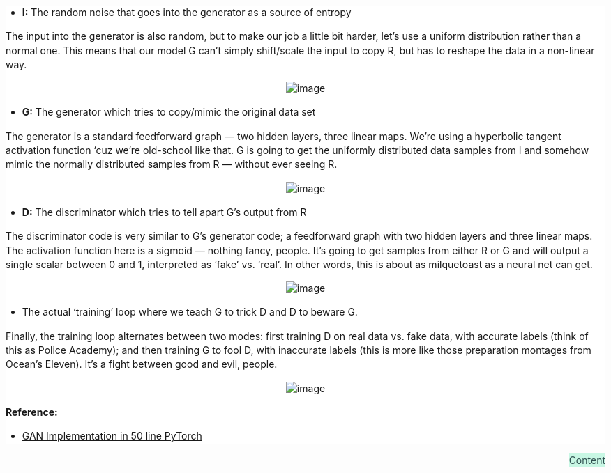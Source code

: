 
- **I:** The random noise that goes into the generator as a source of entropy

The input into the generator is also random, but to make our job a little bit harder, let’s use a uniform distribution rather than a normal one. This means that our model G can’t simply shift/scale the input to copy R, but has to reshape the data in a non-linear way.


<center>
<img src="https://miro.medium.com/max/427/1*wuhEVnK25V3zXQzuCwFDAg.png" alt="image" width="300">
</center>



- **G:** The generator which tries to copy/mimic the original data set

The generator is a standard feedforward graph — two hidden layers, three linear maps. We’re using a hyperbolic tangent activation function ‘cuz we’re old-school like that. G is going to get the uniformly distributed data samples from I and somehow mimic the normally distributed samples from R — without ever seeing R.

<center>
<img src="https://miro.medium.com/max/928/1*ZWdLJE92goGCO2IckGz3tA.png" alt="image" width="500">
</center>


- **D:** The discriminator which tries to tell apart G’s output from R

The discriminator code is very similar to G’s generator code; a feedforward graph with two hidden layers and three linear maps. The activation function here is a sigmoid — nothing fancy, people. It’s going to get samples from either R or G and will output a single scalar between 0 and 1, interpreted as ‘fake’ vs. ‘real’. In other words, this is about as milquetoast as a neural net can get.



<center>
<img src="https://miro.medium.com/max/932/1*k92BAYSiIn49Q2sTUWnVtw.png" alt="image" width="500">
</center>


- The actual ‘training’ loop where we teach G to trick D and D to beware G.

Finally, the training loop alternates between two modes: first training D on real data vs. fake data, with accurate labels (think of this as Police Academy); and then training G to fool D, with inaccurate labels (this is more like those preparation montages from Ocean’s Eleven). It’s a fight between good and evil, people.


<center>
<img src="https://miro.medium.com/max/2104/1*gNhL1T1dr4YXCTI1B5U03A.png" alt="image" width="700">
</center>

**Reference:**

- [GAN Implementation in 50 line PyTorch](https://medium.com/@devnag/generative-adversarial-networks-gans-in-50-lines-of-code-pytorch-e81b79659e3f#.sch4xgsa9)

<a href="#Top" style="color:#2F4F4F;background-color: #c8f7e4;float: right;">Content</a>
